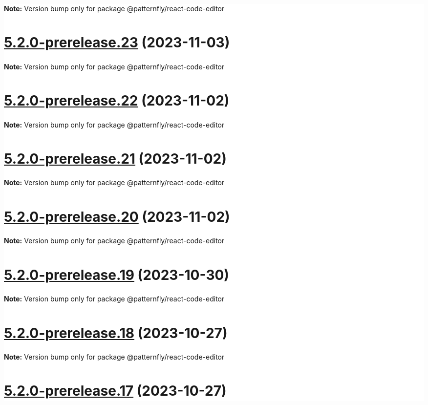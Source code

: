 **Note:** Version bump only for package @patternfly/react-code-editor

# [5.2.0-prerelease.23](https://github.com/patternfly/patternfly-react/compare/@patternfly/react-code-editor@5.2.0-prerelease.22...@patternfly/react-code-editor@5.2.0-prerelease.23) (2023-11-03)

**Note:** Version bump only for package @patternfly/react-code-editor

# [5.2.0-prerelease.22](https://github.com/patternfly/patternfly-react/compare/@patternfly/react-code-editor@5.2.0-prerelease.21...@patternfly/react-code-editor@5.2.0-prerelease.22) (2023-11-02)

**Note:** Version bump only for package @patternfly/react-code-editor

# [5.2.0-prerelease.21](https://github.com/patternfly/patternfly-react/compare/@patternfly/react-code-editor@5.2.0-prerelease.20...@patternfly/react-code-editor@5.2.0-prerelease.21) (2023-11-02)

**Note:** Version bump only for package @patternfly/react-code-editor

# [5.2.0-prerelease.20](https://github.com/patternfly/patternfly-react/compare/@patternfly/react-code-editor@5.2.0-prerelease.19...@patternfly/react-code-editor@5.2.0-prerelease.20) (2023-11-02)

**Note:** Version bump only for package @patternfly/react-code-editor

# [5.2.0-prerelease.19](https://github.com/patternfly/patternfly-react/compare/@patternfly/react-code-editor@5.2.0-prerelease.18...@patternfly/react-code-editor@5.2.0-prerelease.19) (2023-10-30)

**Note:** Version bump only for package @patternfly/react-code-editor

# [5.2.0-prerelease.18](https://github.com/patternfly/patternfly-react/compare/@patternfly/react-code-editor@5.2.0-prerelease.17...@patternfly/react-code-editor@5.2.0-prerelease.18) (2023-10-27)

**Note:** Version bump only for package @patternfly/react-code-editor

# [5.2.0-prerelease.17](https://github.com/patternfly/patternfly-react/compare/@patternfly/react-code-editor@5.2.0-prerelease.16...@patternfly/react-code-editor@5.2.0-prerelease.17) (2023-10-27)
